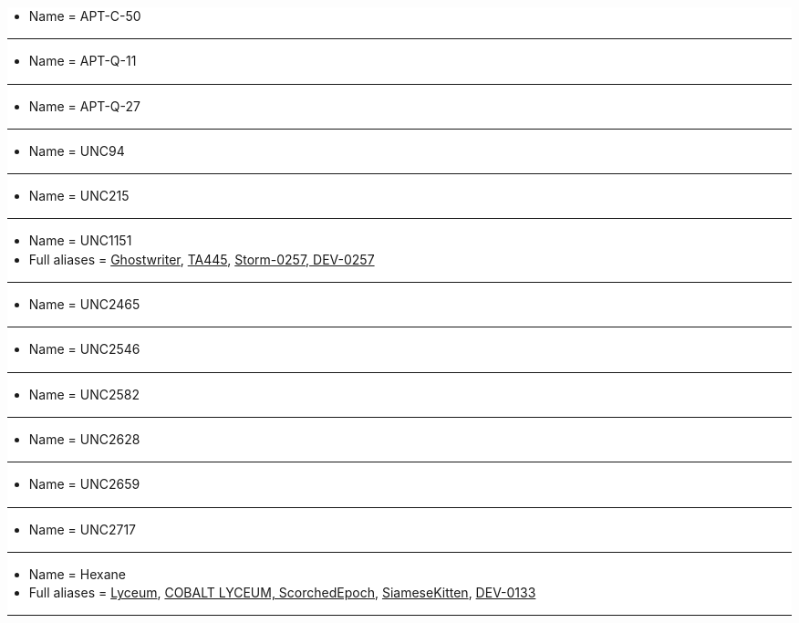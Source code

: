 
* Name = APT-C-50

---

* Name = APT-Q-11

---

* Name = APT-Q-27

---

* Name = UNC94

---

* Name = UNC215

---

* Name = UNC1151
* Full aliases = [Ghostwriter](https://content.fireeye.com/web-assets/rpt-unc1151-ghostwriter-update), [TA445](https://www.securityweek.com/hacked-ukrainian-military-emails-used-attacks-european-governments), [Storm-0257, DEV-0257](https://learn.microsoft.com/en-us/microsoft-365/security/intelligence/microsoft-threat-actor-naming?view=o365-worldwide)

---

* Name = UNC2465

---

* Name = UNC2546

---

* Name = UNC2582

---

* Name = UNC2628

---

* Name = UNC2659

---

* Name = UNC2717

---

* Name = Hexane
* Full aliases = [Lyceum](https://www.secureworks.com/blog/lyceum-takes-center-stage-in-middle-east-campaign), [COBALT LYCEUM, ScorchedEpoch](https://www.secureworks.com/research/threat-profiles), [SiameseKitten](https://www.clearskysec.com/siamesekitten/), [DEV-0133](https://www.microsoft.com/security/blog/2022/06/02/exposing-polonium-activity-and-infrastructure-targeting-israeli-organizations/)

---
